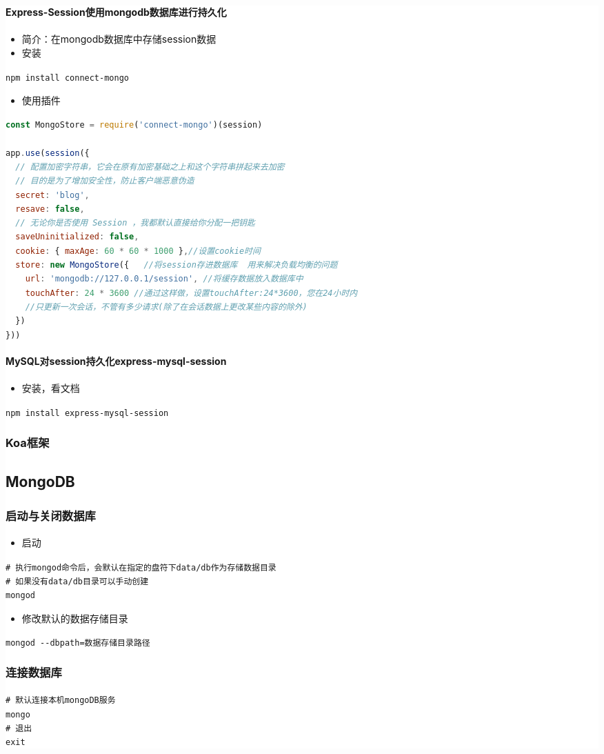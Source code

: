 #### Express-Session使用mongodb数据库进行持久化
* 简介：在mongodb数据库中存储session数据
* 安装
```shell
npm install connect-mongo
```

* 使用插件
```javascript
const MongoStore = require('connect-mongo')(session)

app.use(session({
  // 配置加密字符串，它会在原有加密基础之上和这个字符串拼起来去加密
  // 目的是为了增加安全性，防止客户端恶意伪造
  secret: 'blog',
  resave: false,
  // 无论你是否使用 Session ，我都默认直接给你分配一把钥匙
  saveUninitialized: false,
  cookie: { maxAge: 60 * 60 * 1000 },//设置cookie时间
  store: new MongoStore({   //将session存进数据库  用来解决负载均衡的问题
    url: 'mongodb://127.0.0.1/session', //将缓存数据放入数据库中
    touchAfter: 24 * 3600 //通过这样做，设置touchAfter:24*3600，您在24小时内
    //只更新一次会话，不管有多少请求(除了在会话数据上更改某些内容的除外)
  })
}))
```

#### MySQL对session持久化express-mysql-session
* 安装，看文档
```shell
npm install express-mysql-session
```

### Koa框架


## MongoDB
### 启动与关闭数据库
* 启动
```shell
# 执行mongod命令后，会默认在指定的盘符下data/db作为存储数据目录
# 如果没有data/db目录可以手动创建
mongod
```

* 修改默认的数据存储目录
```shell
mongod --dbpath=数据存储目录路径
```

### 连接数据库
```shell
# 默认连接本机mongoDB服务
mongo
# 退出
exit
```
